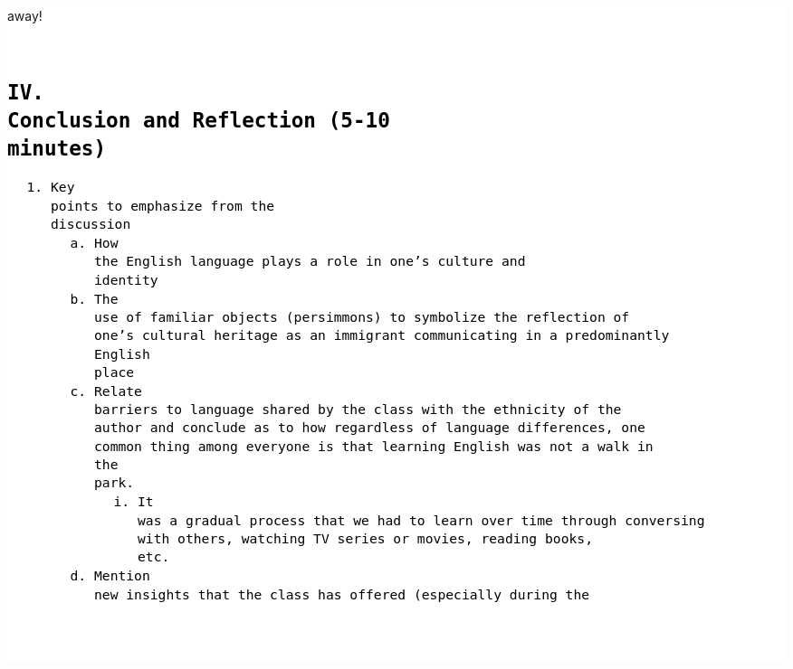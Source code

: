 away!</span></p><br><h2 dir="ltr" style="line-height:1.38;text-align: justify;margin-top:18pt;margin-bottom:4pt;"><span style="font-size: 17pt; font-family: &quot;Roboto Mono&quot;, monospace; color: rgb(0, 0, 0); font-variant-numeric: normal; font-variant-east-asian: normal; font-variant-alternates: normal; font-variant-position: normal; vertical-align: baseline; white-space-collapse: preserve;">IV. Conclusion and Reflection (5-10 minutes)</span></h2><ol style="margin-top:0;margin-bottom:0;padding-inline-start:48px;"><li dir="ltr" style="list-style-type: decimal; font-size: 11pt; font-family: &quot;Roboto Mono&quot;, monospace; color: rgb(0, 0, 0); background-color: transparent; font-variant-numeric: normal; font-variant-east-asian: normal; font-variant-alternates: normal; font-variant-position: normal; vertical-align: baseline; white-space: pre;" aria-level="1"><p dir="ltr" style="line-height:1.38;text-align: justify;margin-top:12pt;margin-bottom:0pt;" role="presentation"><span style="font-size: 11pt; color: rgb(0, 0, 0); font-variant-numeric: normal; font-variant-east-asian: normal; font-variant-alternates: normal; font-variant-position: normal; vertical-align: baseline; text-wrap: wrap;">Key points to emphasize from the discussion</span></p></li><ol style="margin-top:0;margin-bottom:0;padding-inline-start:48px;"><li dir="ltr" style="list-style-type: lower-alpha; font-size: 11pt; font-family: &quot;Roboto Mono&quot;, monospace; color: rgb(0, 0, 0); background-color: transparent; font-variant-numeric: normal; font-variant-east-asian: normal; font-variant-alternates: normal; font-variant-position: normal; vertical-align: baseline; white-space: pre;" aria-level="2"><p dir="ltr" style="line-height:1.38;text-align: justify;margin-top:0pt;margin-bottom:0pt;" role="presentation"><span style="font-size: 11pt; color: rgb(0, 0, 0); font-variant-numeric: normal; font-variant-east-asian: normal; font-variant-alternates: normal; font-variant-position: normal; vertical-align: baseline; text-wrap: wrap;">How the English language plays a role in one’s culture and identity</span></p></li><li dir="ltr" style="list-style-type: lower-alpha; font-size: 11pt; font-family: &quot;Roboto Mono&quot;, monospace; color: rgb(0, 0, 0); background-color: transparent; font-variant-numeric: normal; font-variant-east-asian: normal; font-variant-alternates: normal; font-variant-position: normal; vertical-align: baseline; white-space: pre;" aria-level="2"><p dir="ltr" style="line-height:1.38;text-align: justify;margin-top:0pt;margin-bottom:0pt;" role="presentation"><span style="font-size: 11pt; color: rgb(0, 0, 0); font-variant-numeric: normal; font-variant-east-asian: normal; font-variant-alternates: normal; font-variant-position: normal; vertical-align: baseline; text-wrap: wrap;">The use of familiar objects (persimmons) to symbolize the reflection of one’s cultural heritage as an immigrant communicating in a predominantly English place</span></p></li><li dir="ltr" style="list-style-type: lower-alpha; font-size: 11pt; font-family: &quot;Roboto Mono&quot;, monospace; color: rgb(0, 0, 0); background-color: transparent; font-variant-numeric: normal; font-variant-east-asian: normal; font-variant-alternates: normal; font-variant-position: normal; vertical-align: baseline; white-space: pre;" aria-level="2"><p dir="ltr" style="line-height:1.38;text-align: justify;margin-top:0pt;margin-bottom:0pt;" role="presentation"><span style="font-size: 11pt; color: rgb(0, 0, 0); font-variant-numeric: normal; font-variant-east-asian: normal; font-variant-alternates: normal; font-variant-position: normal; vertical-align: baseline; text-wrap: wrap;">Relate barriers to language shared by the class with the ethnicity of the author and conclude as to how regardless of language differences, one common thing among everyone is that learning English was not a walk in the park.</span></p></li><ol style="margin-top:0;margin-bottom:0;padding-inline-start:48px;"><li dir="ltr" style="list-style-type: lower-roman; font-size: 11pt; font-family: &quot;Roboto Mono&quot;, monospace; color: rgb(0, 0, 0); background-color: transparent; font-variant-numeric: normal; font-variant-east-asian: normal; font-variant-alternates: normal; font-variant-position: normal; vertical-align: baseline; white-space: pre;" aria-level="3"><p dir="ltr" style="line-height:1.38;text-align: justify;margin-top:0pt;margin-bottom:0pt;" role="presentation"><span style="font-size: 11pt; color: rgb(0, 0, 0); font-variant-numeric: normal; font-variant-east-asian: normal; font-variant-alternates: normal; font-variant-position: normal; vertical-align: baseline; text-wrap: wrap;">It was a gradual process that we had to learn over time through conversing with others, watching TV series or movies, reading books, etc.&nbsp;</span></p></li></ol><li dir="ltr" style="list-style-type: lower-alpha; font-size: 11pt; font-family: &quot;Roboto Mono&quot;, monospace; color: rgb(0, 0, 0); background-color: transparent; font-variant-numeric: normal; font-variant-east-asian: normal; font-variant-alternates: normal; font-variant-position: normal; vertical-align: baseline; white-space: pre;" aria-level="2"><p dir="ltr" style="line-height:1.38;text-align: justify;margin-top:0pt;margin-bottom:0pt;" role="presentation"><span style="font-size: 11pt; color: rgb(0, 0, 0); font-variant-numeric: normal; font-variant-east-asian: normal; font-variant-alternates: normal; font-variant-position: normal; vertical-align: baseline; text-wrap: wrap;">Mention new insights that the class has offered (especially during the